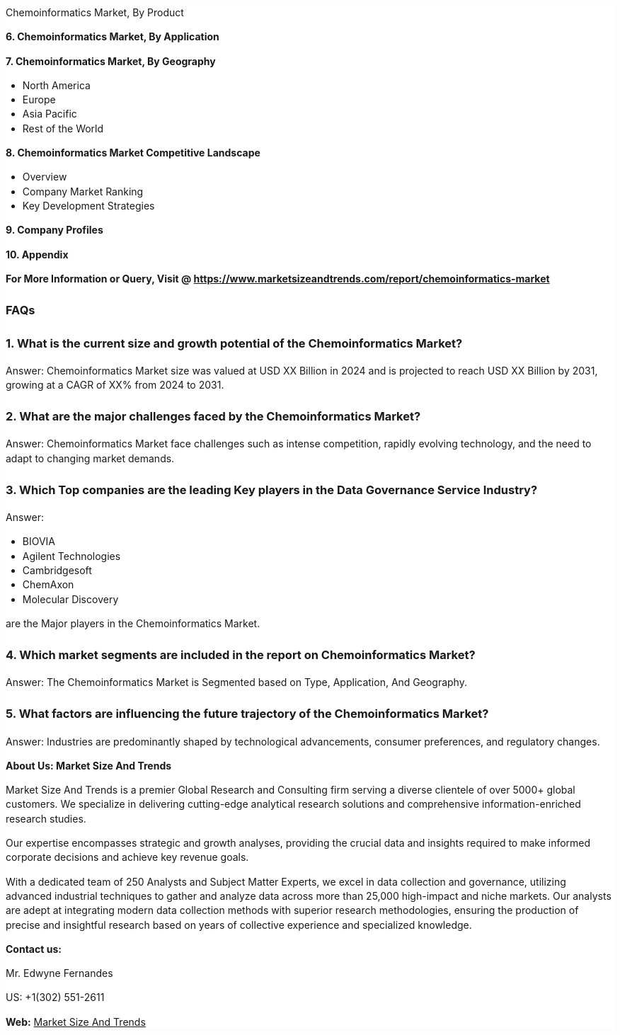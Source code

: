 Chemoinformatics Market, By Product</span></strong></p></div><div class="" data-test-id=""><p><strong><span class="">6. Chemoinformatics Market, By Application</span></strong></p></div><div class="" data-test-id=""><p><strong><span class="">7. Chemoinformatics Market, By Geography</span></strong></p></div><div class="" data-test-id=""><ul><li><span class="">North America</span></li><li><span class="">Europe</span></li><li><span class="">Asia Pacific</span></li><li><span class="">Rest of the World</span></li></ul></div><div class="" data-test-id=""><p><strong><span class="">8. Chemoinformatics Market Competitive Landscape</span></strong></p></div><div class="" data-test-id=""><ul><li><span class="">Overview</span></li><li><span class="">Company Market Ranking</span></li><li><span class="">Key Development Strategies</span></li></ul></div><div class="" data-test-id=""><p><strong><span class="">9. Company Profiles</span></strong></p></div><div class="" data-test-id=""><p><strong><span class="">10. Appendix</span></strong></p></div><div class="" data-test-id=""><p><strong><span class="">For More Information or Query, Visit @ <a href="https://www.marketsizeandtrends.com/report/chemoinformatics-market" target="_blank">https://www.marketsizeandtrends.com/report/chemoinformatics-market</a></span></strong></p></div><div class="" data-test-id=""><div class="article-main__content" data-test-id="publishing-text-block"><h3><strong><span class="">FAQs</span></strong></h3></div><div class="article-main__content" data-test-id="publishing-text-block"><h3><span class="">1. What is the current size and growth potential of the Chemoinformatics Market?</span></h3></div><div class="article-main__content" data-test-id="publishing-text-block"><p><span class="font-[700]">Answer</span><span class="">: Chemoinformatics Market size was valued at USD XX Billion in 2024 and is projected to reach USD XX Billion by 2031, growing at a CAGR of XX% from 2024 to 2031.</span></p></div><div class="article-main__content" data-test-id="publishing-text-block"><h3><span class="">2. What are the major challenges faced by the Chemoinformatics Market?</span></h3></div><div class="article-main__content" data-test-id="publishing-text-block"><p><span class="font-[700]">Answer</span><span class="">: Chemoinformatics Market face challenges such as intense competition, rapidly evolving technology, and the need to adapt to changing market demands.</span></p></div><div class="article-main__content" data-test-id="publishing-text-block"><h3><span class="">3. Which Top companies are the leading Key players in the Data Governance Service Industry?</span></h3></div><div class="article-main__content" data-test-id="publishing-text-block"><p><span class="font-[700]">Answer</span><span class="">: <p><ul><li>BIOVIA </li><li> Agilent Technologies </li><li> Cambridgesoft </li><li> ChemAxon </li><li> Molecular Discovery</li></ul></p> are the Major players in the Chemoinformatics Market.</span></p></div><div class="article-main__content" data-test-id="publishing-text-block"><h3><span class="">4. Which market segments are included in the report on Chemoinformatics Market?</span></h3></div><div class="article-main__content" data-test-id="publishing-text-block"><p><span class="font-[700]">Answer</span><span class="">: The Chemoinformatics Market is Segmented based on Type, Application, And Geography.</span></p></div><div class="article-main__content" data-test-id="publishing-text-block"><h3><span class="">5. What factors are influencing the future trajectory of the Chemoinformatics Market?</span></h3></div><div class="article-main__content" data-test-id="publishing-text-block"><p><span class="font-[700]">Answer:</span><span class="">&nbsp;Industries are predominantly shaped by technological advancements, consumer preferences, and regulatory changes.</span></p></div><p><strong><span class="">About Us: Market Size And Trends</span></strong></p></div><div class="" data-test-id=""><p><span class="">Market Size And Trends is a premier Global Research and Consulting firm serving a diverse clientele of over 5000+ global customers. We specialize in delivering cutting-edge analytical research solutions and comprehensive information-enriched research studies.</span></p></div><div class="" data-test-id=""><p><span class="">Our expertise encompasses strategic and growth analyses, providing the crucial data and insights required to make informed corporate decisions and achieve key revenue goals.</span></p></div><div class="" data-test-id=""><p><span class="">With a dedicated team of 250 Analysts and Subject Matter Experts, we excel in data collection and governance, utilizing advanced industrial techniques to gather and analyze data across more than 25,000 high-impact and niche markets. Our analysts are adept at integrating modern data collection methods with superior research methodologies, ensuring the production of precise and insightful research based on years of collective experience and specialized knowledge.</span></p></div><div class="" data-test-id=""><p><strong><span class="">Contact us:</span></strong></p></div><div class="" data-test-id=""><p><span class="">Mr. Edwyne Fernandes</span></p></div><div class="" data-test-id=""><p><span class="">US: +1(302) 551-2611<br /></span></p><p><span class=""><strong>Web:</strong> <a href="https://www.marketsizeandtrends.com/" target="_blank">Market Size And Trends</a></span></p></div>
